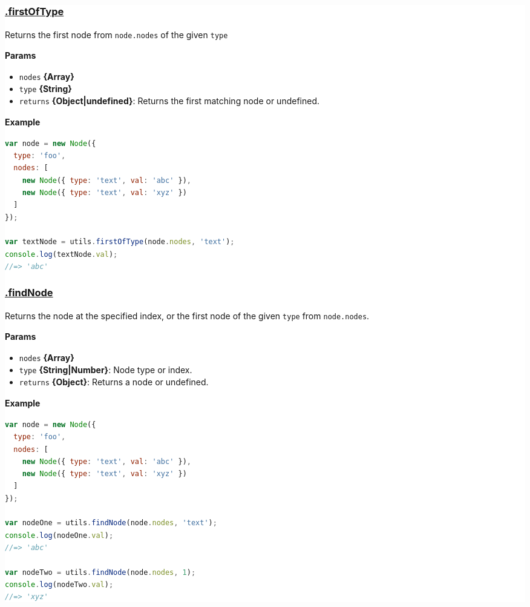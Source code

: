 ### [.firstOfType](index.js#L519)

Returns the first node from `node.nodes` of the given `type`

**Params**

- `nodes` **{Array}**
- `type` **{String}**
- `returns` **{Object|undefined}**: Returns the first matching node or undefined.

**Example**

```js
var node = new Node({
  type: 'foo',
  nodes: [
    new Node({ type: 'text', val: 'abc' }),
    new Node({ type: 'text', val: 'xyz' })
  ]
});

var textNode = utils.firstOfType(node.nodes, 'text');
console.log(textNode.val);
//=> 'abc'
```

### [.findNode](index.js#L556)

Returns the node at the specified index, or the first node of the given `type` from `node.nodes`.

**Params**

- `nodes` **{Array}**
- `type` **{String|Number}**: Node type or index.
- `returns` **{Object}**: Returns a node or undefined.

**Example**

```js
var node = new Node({
  type: 'foo',
  nodes: [
    new Node({ type: 'text', val: 'abc' }),
    new Node({ type: 'text', val: 'xyz' })
  ]
});

var nodeOne = utils.findNode(node.nodes, 'text');
console.log(nodeOne.val);
//=> 'abc'

var nodeTwo = utils.findNode(node.nodes, 1);
console.log(nodeTwo.val);
//=> 'xyz'
```
